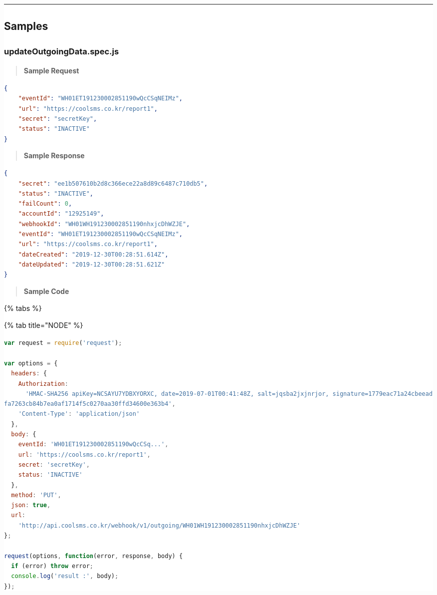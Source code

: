 
---

## Samples

### updateOutgoingData.spec.js

> **Sample Request**

```json
{
    "eventId": "WH01ET191230002851190wQcCSqNEIMz",
    "url": "https://coolsms.co.kr/report1",
    "secret": "secretKey",
    "status": "INACTIVE"
}
```

> **Sample Response**

```json
{
    "secret": "ee1b507610b2d8c366ece22a8d89c6487c710db5",
    "status": "INACTIVE",
    "failCount": 0,
    "accountId": "12925149",
    "webhookId": "WH01WH191230002851190nhxjcDhWZJE",
    "eventId": "WH01ET191230002851190wQcCSqNEIMz",
    "url": "https://coolsms.co.kr/report1",
    "dateCreated": "2019-12-30T00:28:51.614Z",
    "dateUpdated": "2019-12-30T00:28:51.621Z"
}
```

> **Sample Code**

{% tabs %}

{% tab title="NODE" %}

```javascript
var request = require('request');

var options = {
  headers: {
    Authorization:
      'HMAC-SHA256 apiKey=NCSAYU7YDBXYORXC, date=2019-07-01T00:41:48Z, salt=jqsba2jxjnrjor, signature=1779eac71a24cbeeadfa7263cb84b7ea0af1714f5c0270aa30ffd34600e363b4',
    'Content-Type': 'application/json'
  },
  body: {
    eventId: 'WH01ET191230002851190wQcCSq...',
    url: 'https://coolsms.co.kr/report1',
    secret: 'secretKey',
    status: 'INACTIVE'
  },
  method: 'PUT',
  json: true,
  url:
    'http://api.coolsms.co.kr/webhook/v1/outgoing/WH01WH191230002851190nhxjcDhWZJE'
};

request(options, function(error, response, body) {
  if (error) throw error;
  console.log('result :', body);
});

```